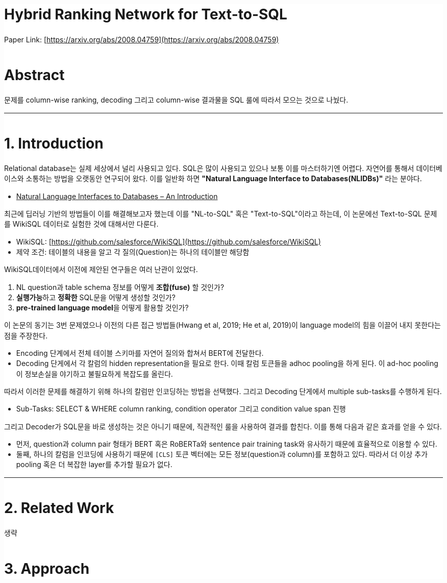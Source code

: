 # Hybrid Ranking Network for Text-to-SQL

Paper Link: [https://arxiv.org/abs/2008.04759](https://arxiv.org/abs/2008.04759)

# Abstract

문제를 column-wise ranking, decoding 그리고 column-wise 결과물을 SQL 룰에 따라서 모으는 것으로 나눴다.

---

# 1. Introduction

Relational database는 실제 세상에서 널리 사용되고 있다. SQL은 많이 사용되고 있으나 보통 이를 마스터하기엔 어렵다. 자연어를 통해서 데이터베이스와 소통하는 방법을 오랫동안 연구되어 왔다. 이를 일반화 하면 **"Natural Language Interface to Databases(NLIDBs)"** 라는 분야다.

- [Natural Language Interfaces to Databases – An Introduction](https://arxiv.org/abs/cmp-lg/9503016)

최근에 딥러닝 기반의 방법들이 이를 해결해보고자 했는데 이를 "NL-to-SQL" 혹은 "Text-to-SQL"이라고 하는데, 이 논문에선 Text-to-SQL 문제를 WikiSQL 데이터로 실험한 것에 대해서만 다룬다.
- WikiSQL: [https://github.com/salesforce/WikiSQL](https://github.com/salesforce/WikiSQL)
- 제약 조건: 테이블의 내용을 알고 각 질의(Question)는 하나의 테이블만 해당함

WikiSQL데이터에서 이전에 제안된 연구들은 여러 난관이 있었다.

1. NL question과 table schema 정보를 어떻게 **조합(fuse)** 할 것인가?
2. **실행가능**하고 **정확한** SQL문을 어떻게 생성할 것인가?
3. **pre-trained language model**을 어떻게 활용할 것인가?

이 논문의 동기는 3번 문제였으나 이전의 다른 접근 방법들(Hwang et al, 2019; He et al, 2019)이 language model의 힘을 이끌어 내지 못한다는 점을 주장한다.

- Encoding 단계에서 전체 테이블 스키마를 자연어 질의와 합쳐서 BERT에 전달한다.
- Decoding 단게에서 각 칼럼의 hidden representation을 필요로 한다. 이때 칼럼 토큰들을 adhoc pooling을 하게 된다. 이 ad-hoc pooling이 정보손실을 야기하고 불필요하게 복잡도를 올린다.

따라서 이러한 문제를 해결하기 위해 하나의 칼럼만 인코딩하는 방법을 선택했다. 그리고 Decoding 단게에서 multiple sub-tasks를 수행하게 된다.
- Sub-Tasks: SELECT & WHERE column ranking, condition operator 그리고 condition value span 진행

그리고 Decoder가 SQL문을 바로 생성하는 것은 아니기 때문에, 직관적인 룰을 사용하여 결과를 합친다. 이를 통해 다음과 같은 효과를 얻을 수 있다. 
- 먼저, question과 column pair 형태가 BERT 혹은 RoBERTa와 sentence pair training task와 유사하기 때문에 효율적으로 이용할 수 있다.
- 둘째, 하나의 칼럼을 인코딩에 사용하기 때문에 `[CLS]` 토큰 벡터에는 모든 정보(question과 column)를 포함하고 있다. 따라서 더 이상 추가 pooling 혹은 더 복잡한 layer를 추가할 필요가 없다.

---

# 2. Related Work

생략

# 3. Approach
